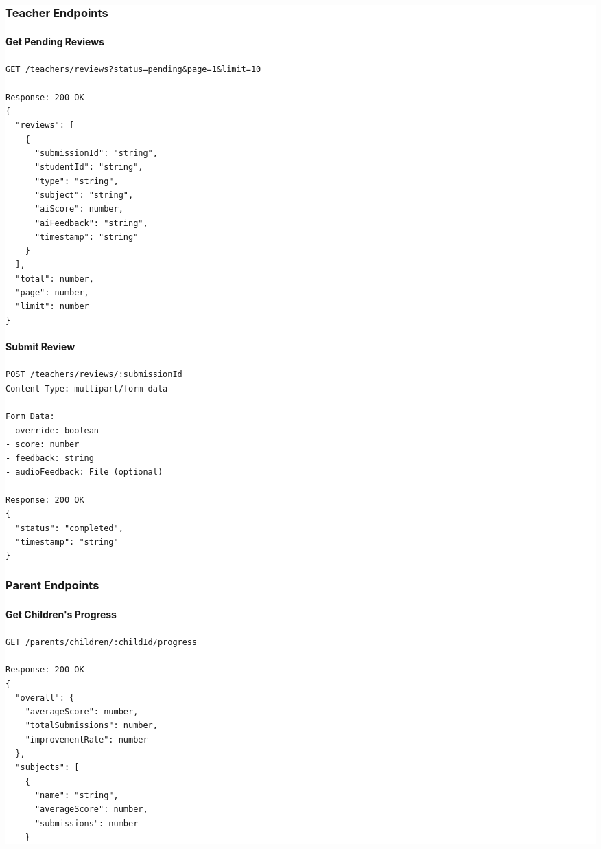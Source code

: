 ### Teacher Endpoints

#### Get Pending Reviews

```http
GET /teachers/reviews?status=pending&page=1&limit=10

Response: 200 OK
{
  "reviews": [
    {
      "submissionId": "string",
      "studentId": "string",
      "type": "string",
      "subject": "string",
      "aiScore": number,
      "aiFeedback": "string",
      "timestamp": "string"
    }
  ],
  "total": number,
  "page": number,
  "limit": number
}
```

#### Submit Review

```http
POST /teachers/reviews/:submissionId
Content-Type: multipart/form-data

Form Data:
- override: boolean
- score: number
- feedback: string
- audioFeedback: File (optional)

Response: 200 OK
{
  "status": "completed",
  "timestamp": "string"
}
```

### Parent Endpoints

#### Get Children's Progress

```http
GET /parents/children/:childId/progress

Response: 200 OK
{
  "overall": {
    "averageScore": number,
    "totalSubmissions": number,
    "improvementRate": number
  },
  "subjects": [
    {
      "name": "string",
      "averageScore": number,
      "submissions": number
    }
```
